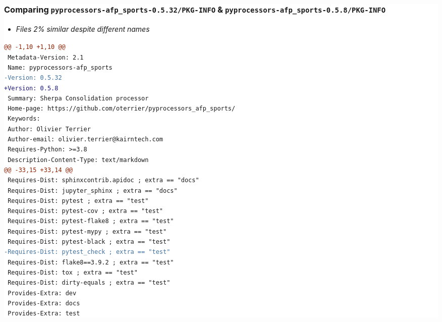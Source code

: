 ### Comparing `pyprocessors-afp_sports-0.5.32/PKG-INFO` & `pyprocessors-afp_sports-0.5.8/PKG-INFO`

 * *Files 2% similar despite different names*

```diff
@@ -1,10 +1,10 @@
 Metadata-Version: 2.1
 Name: pyprocessors-afp_sports
-Version: 0.5.32
+Version: 0.5.8
 Summary: Sherpa Consolidation processor
 Home-page: https://github.com/oterrier/pyprocessors_afp_sports/
 Keywords: 
 Author: Olivier Terrier
 Author-email: olivier.terrier@kairntech.com
 Requires-Python: >=3.8
 Description-Content-Type: text/markdown
@@ -33,15 +33,14 @@
 Requires-Dist: sphinxcontrib.apidoc ; extra == "docs"
 Requires-Dist: jupyter_sphinx ; extra == "docs"
 Requires-Dist: pytest ; extra == "test"
 Requires-Dist: pytest-cov ; extra == "test"
 Requires-Dist: pytest-flake8 ; extra == "test"
 Requires-Dist: pytest-mypy ; extra == "test"
 Requires-Dist: pytest-black ; extra == "test"
-Requires-Dist: pytest_check ; extra == "test"
 Requires-Dist: flake8==3.9.2 ; extra == "test"
 Requires-Dist: tox ; extra == "test"
 Requires-Dist: dirty-equals ; extra == "test"
 Provides-Extra: dev
 Provides-Extra: docs
 Provides-Extra: test
```

